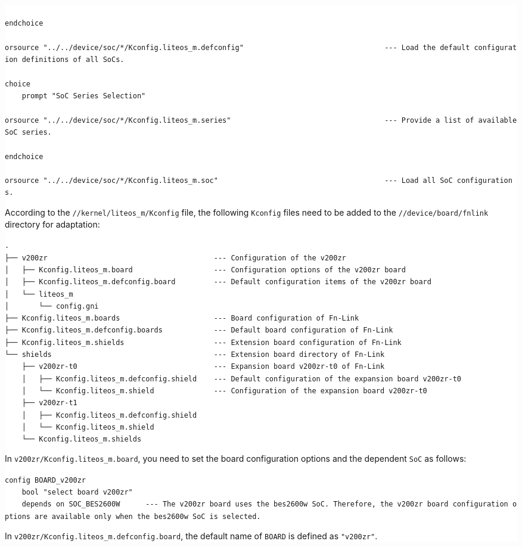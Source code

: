 ```

endchoice

orsource "../../device/soc/*/Kconfig.liteos_m.defconfig"                                 --- Load the default configuration definitions of all SoCs.

choice
    prompt "SoC Series Selection"

orsource "../../device/soc/*/Kconfig.liteos_m.series"                                    --- Provide a list of available SoC series.

endchoice

orsource "../../device/soc/*/Kconfig.liteos_m.soc"                                       --- Load all SoC configurations.
```

According to the `//kernel/liteos_m/Kconfig` file, the following `Kconfig` files need to be added to the `//device/board/fnlink` directory for adaptation:

```
.
├── v200zr                                       --- Configuration of the v200zr 
│   ├── Kconfig.liteos_m.board                   --- Configuration options of the v200zr board
│   ├── Kconfig.liteos_m.defconfig.board         --- Default configuration items of the v200zr board
│   └── liteos_m
│       └── config.gni
├── Kconfig.liteos_m.boards                      --- Board configuration of Fn-Link
├── Kconfig.liteos_m.defconfig.boards			 --- Default board configuration of Fn-Link
├── Kconfig.liteos_m.shields					 --- Extension board configuration of Fn-Link
└── shields										 --- Extension board directory of Fn-Link
    ├── v200zr-t0								 --- Expansion board v200zr-t0 of Fn-Link
    │   ├── Kconfig.liteos_m.defconfig.shield	 --- Default configuration of the expansion board v200zr-t0
    │   └── Kconfig.liteos_m.shield				 --- Configuration of the expansion board v200zr-t0
    ├── v200zr-t1
    │   ├── Kconfig.liteos_m.defconfig.shield
    │   └── Kconfig.liteos_m.shield
    └── Kconfig.liteos_m.shields
```

In `v200zr/Kconfig.liteos_m.board`, you need to set the board configuration options and the dependent `SoC` as follows:

```
config BOARD_v200zr
    bool "select board v200zr"
    depends on SOC_BES2600W		 --- The v200zr board uses the bes2600w SoC. Therefore, the v200zr board configuration options are available only when the bes2600w SoC is selected.
```

In `v200zr/Kconfig.liteos_m.defconfig.board`, the default name of `BOARD` is defined as `"v200zr"`.
